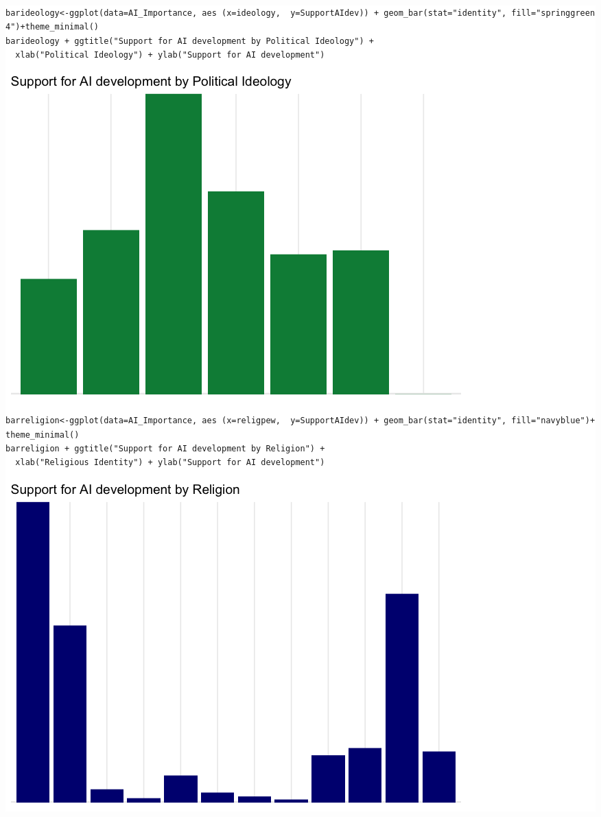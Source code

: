     barideology<-ggplot(data=AI_Importance, aes (x=ideology,  y=SupportAIdev)) + geom_bar(stat="identity", fill="springgreen4")+theme_minimal()
    barideology + ggtitle("Support for AI development by Political Ideology") + 
      xlab("Political Ideology") + ylab("Support for AI development")

![](unnamed-chunk-7-6.png)

    barreligion<-ggplot(data=AI_Importance, aes (x=religpew,  y=SupportAIdev)) + geom_bar(stat="identity", fill="navyblue")+theme_minimal()
    barreligion + ggtitle("Support for AI development by Religion") + 
      xlab("Religious Identity") + ylab("Support for AI development")

![](unnamed-chunk-7-7.png)
